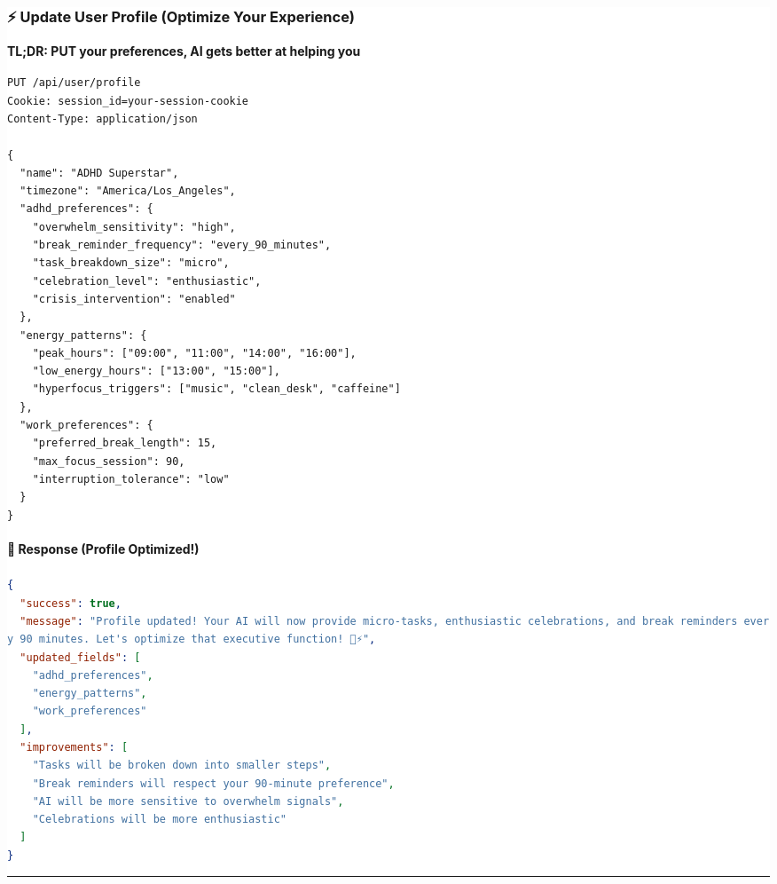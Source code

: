 ### ⚡ Update User Profile (Optimize Your Experience)

**TL;DR: PUT your preferences, AI gets better at helping you**

```http
PUT /api/user/profile
Cookie: session_id=your-session-cookie  
Content-Type: application/json

{
  "name": "ADHD Superstar",
  "timezone": "America/Los_Angeles",
  "adhd_preferences": {
    "overwhelm_sensitivity": "high",
    "break_reminder_frequency": "every_90_minutes",
    "task_breakdown_size": "micro",
    "celebration_level": "enthusiastic",
    "crisis_intervention": "enabled"
  },
  "energy_patterns": {
    "peak_hours": ["09:00", "11:00", "14:00", "16:00"],
    "low_energy_hours": ["13:00", "15:00"],
    "hyperfocus_triggers": ["music", "clean_desk", "caffeine"]
  },
  "work_preferences": {
    "preferred_break_length": 15,
    "max_focus_session": 90,
    "interruption_tolerance": "low"
  }
}
```

#### 🎉 Response (Profile Optimized!)
```json
{
  "success": true,
  "message": "Profile updated! Your AI will now provide micro-tasks, enthusiastic celebrations, and break reminders every 90 minutes. Let's optimize that executive function! 🧠⚡",
  "updated_fields": [
    "adhd_preferences",
    "energy_patterns", 
    "work_preferences"
  ],
  "improvements": [
    "Tasks will be broken down into smaller steps",
    "Break reminders will respect your 90-minute preference",  
    "AI will be more sensitive to overwhelm signals",
    "Celebrations will be more enthusiastic"
  ]
}
```

---
